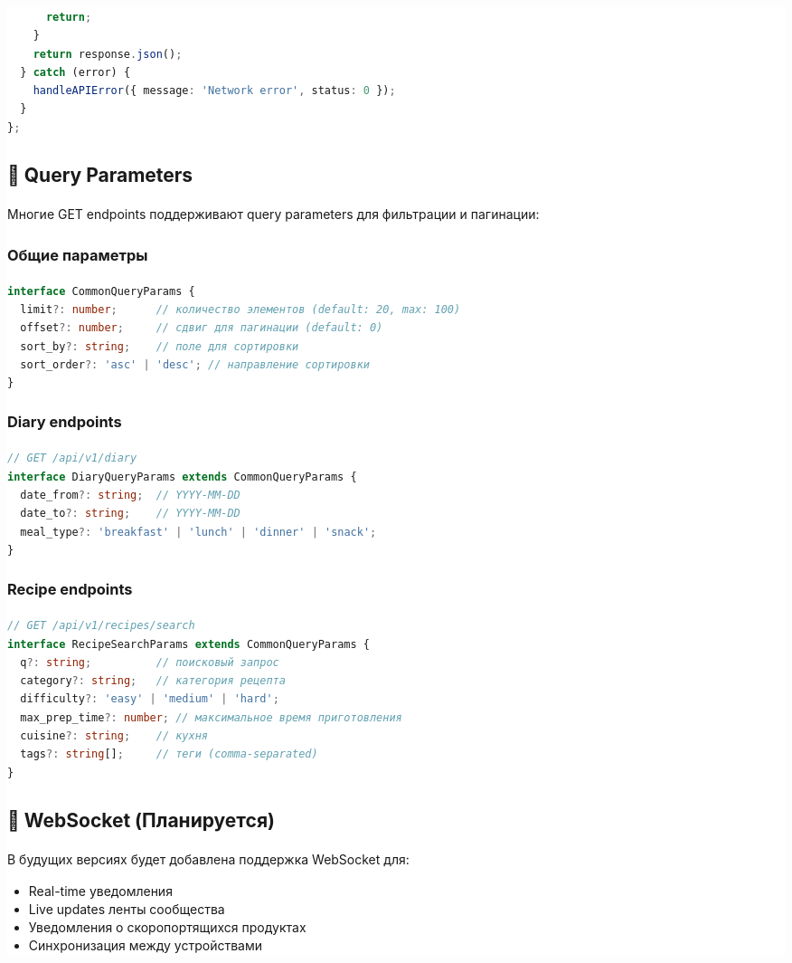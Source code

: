 ```typescript
      return;
    }
    return response.json();
  } catch (error) {
    handleAPIError({ message: 'Network error', status: 0 });
  }
};
```

## 🔮 Query Parameters

Многие GET endpoints поддерживают query parameters для фильтрации и пагинации:

### Общие параметры
```typescript
interface CommonQueryParams {
  limit?: number;      // количество элементов (default: 20, max: 100)
  offset?: number;     // сдвиг для пагинации (default: 0)
  sort_by?: string;    // поле для сортировки
  sort_order?: 'asc' | 'desc'; // направление сортировки
}
```

### Diary endpoints
```typescript
// GET /api/v1/diary
interface DiaryQueryParams extends CommonQueryParams {
  date_from?: string;  // YYYY-MM-DD
  date_to?: string;    // YYYY-MM-DD
  meal_type?: 'breakfast' | 'lunch' | 'dinner' | 'snack';
}
```

### Recipe endpoints
```typescript
// GET /api/v1/recipes/search
interface RecipeSearchParams extends CommonQueryParams {
  q?: string;          // поисковый запрос
  category?: string;   // категория рецепта
  difficulty?: 'easy' | 'medium' | 'hard';
  max_prep_time?: number; // максимальное время приготовления
  cuisine?: string;    // кухня
  tags?: string[];     // теги (comma-separated)
}
```

## 🚀 WebSocket (Планируется)

В будущих версиях будет добавлена поддержка WebSocket для:

- Real-time уведомления
- Live updates ленты сообщества
- Уведомления о скоропортящихся продуктах
- Синхронизация между устройствами
